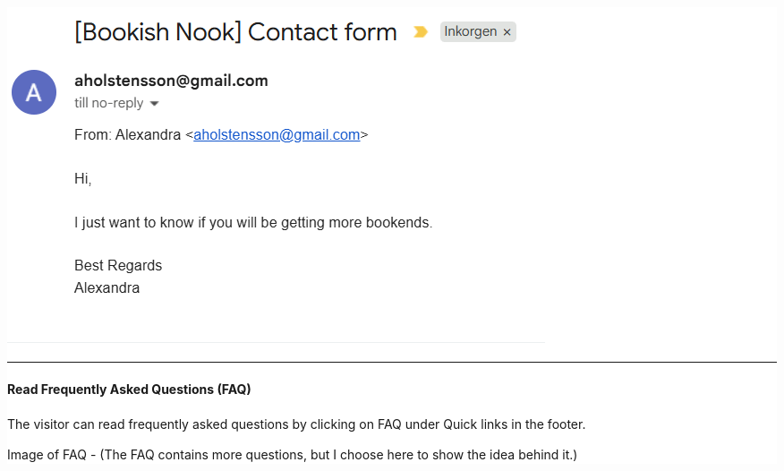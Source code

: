 ![Image: Message sent to email address](/docs/images/contact/contact_send_message_4.png)

---

#### Read Frequently Asked Questions (FAQ)

The visitor can read frequently asked questions by clicking on FAQ under Quick links in the footer.

Image of FAQ - (The FAQ contains more questions, but I choose here to show the idea behind it.)
